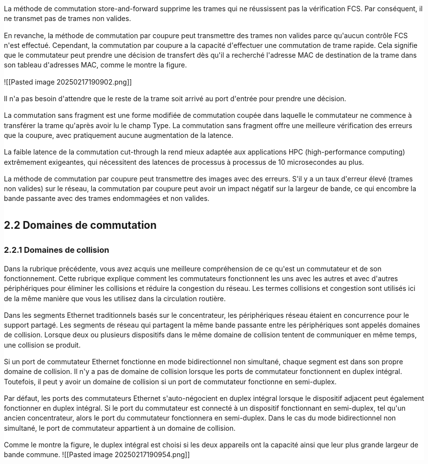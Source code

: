 La méthode de commutation store-and-forward supprime les trames qui ne réussissent pas la vérification FCS. Par conséquent, il ne transmet pas de trames non valides.

En revanche, la méthode de commutation par coupure peut transmettre des trames non valides parce qu'aucun contrôle FCS n'est effectué. Cependant, la commutation par coupure a la capacité d'effectuer une commutation de trame rapide. Cela signifie que le commutateur peut prendre une décision de transfert dès qu'il a recherché l'adresse MAC de destination de la trame dans son tableau d'adresses MAC, comme le montre la figure.

![[Pasted image 20250217190902.png]]

Il n'a pas besoin d'attendre que le reste de la trame soit arrivé au port d'entrée pour prendre une décision.

La commutation sans fragment est une forme modifiée de commutation coupée dans laquelle le commutateur ne commence à transférer la trame qu'après avoir lu le champ Type. La commutation sans fragment offre une meilleure vérification des erreurs que la coupure, avec pratiquement aucune augmentation de la latence.

La faible latence de la commutation cut-through la rend mieux adaptée aux applications HPC (high-performance computing) extrêmement exigeantes, qui nécessitent des latences de processus à processus de 10 microsecondes au plus.

La méthode de commutation par coupure peut transmettre des images avec des erreurs. S'il y a un taux d'erreur élevé (trames non valides) sur le réseau, la commutation par coupure peut avoir un impact négatif sur la largeur de bande, ce qui encombre la bande passante avec des trames endommagées et non valides.

## 2.2 Domaines de commutation
### 2.2.1 Domaines de collision

Dans la rubrique précédente, vous avez acquis une meilleure compréhension de ce qu'est un commutateur et de son fonctionnement. Cette rubrique explique comment les commutateurs fonctionnent les uns avec les autres et avec d'autres périphériques pour éliminer les collisions et réduire la congestion du réseau. Les termes collisions et congestion sont utilisés ici de la même manière que vous les utilisez dans la circulation routière.

Dans les segments Ethernet traditionnels basés sur le concentrateur, les périphériques réseau étaient en concurrence pour le support partagé. Les segments de réseau qui partagent la même bande passante entre les périphériques sont appelés domaines de collision. Lorsque deux ou plusieurs dispositifs dans le même domaine de collision tentent de communiquer en même temps, une collision se produit.

Si un port de commutateur Ethernet fonctionne en mode bidirectionnel non simultané, chaque segment est dans son propre domaine de collision. Il n'y a pas de domaine de collision lorsque les ports de commutateur fonctionnent en duplex intégral. Toutefois, il peut y avoir un domaine de collision si un port de commutateur fonctionne en semi-duplex.

Par défaut, les ports des commutateurs Ethernet s'auto-négocient en duplex intégral lorsque le dispositif adjacent peut également fonctionner en duplex intégral. Si le port du commutateur est connecté à un dispositif fonctionnant en semi-duplex, tel qu'un ancien concentrateur, alors le port du commutateur fonctionnera en semi-duplex. Dans le cas du mode bidirectionnel non simultané, le port de commutateur appartient à un domaine de collision.

Comme le montre la figure, le duplex intégral est choisi si les deux appareils ont la capacité ainsi que leur plus grande largeur de bande commune.
![[Pasted image 20250217190954.png]]

